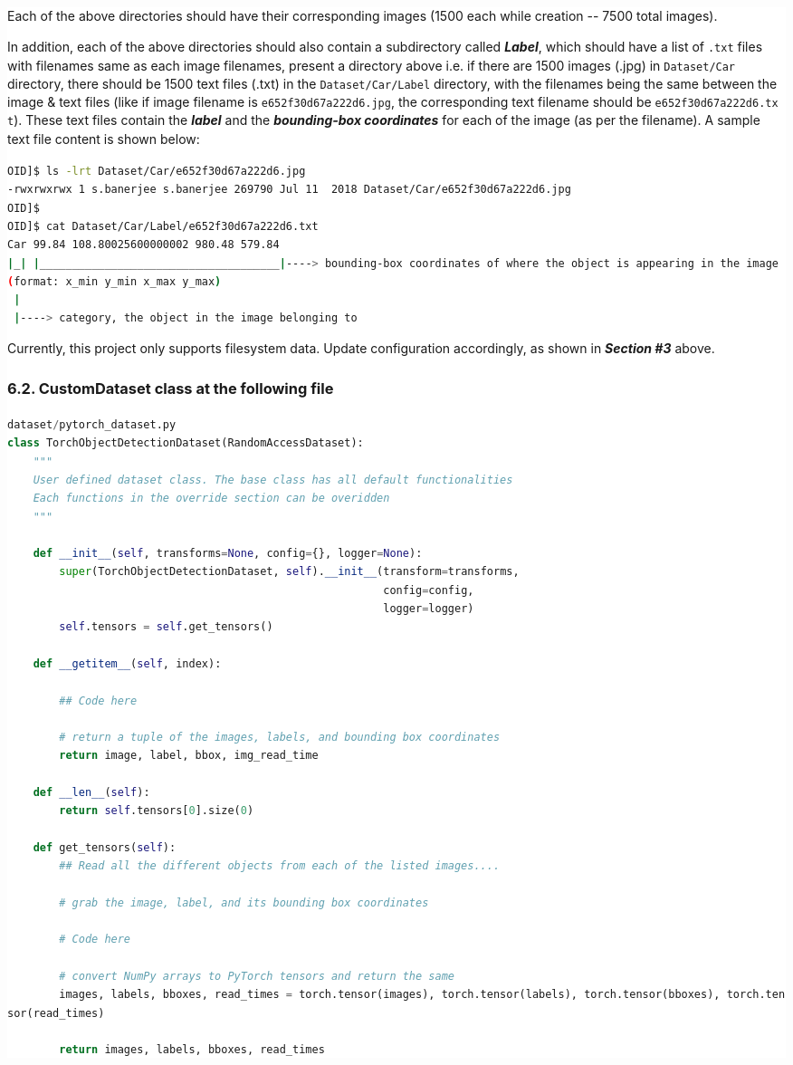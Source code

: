Each of the above directories should have their corresponding images (1500 each while creation -- 7500 total images).

In addition, each of the above directories should also contain a subdirectory called ***Label***, which should have a list of `.txt` files with filenames same as each image filenames, present a directory above i.e. if there are 1500 images (.jpg) in `Dataset/Car` directory, there should be 1500 text files (.txt) in the `Dataset/Car/Label` directory, with the filenames being the same between the image & text files (like if image filename is `e652f30d67a222d6.jpg`, the corresponding text filename should be `e652f30d67a222d6.txt`). These text files contain the ***label*** and the ***bounding-box coordinates*** for each of the image (as per the filename). A sample text file content is shown below:

```bash
OID]$ ls -lrt Dataset/Car/e652f30d67a222d6.jpg
-rwxrwxrwx 1 s.banerjee s.banerjee 269790 Jul 11  2018 Dataset/Car/e652f30d67a222d6.jpg
OID]$
OID]$ cat Dataset/Car/Label/e652f30d67a222d6.txt
Car 99.84 108.80025600000002 980.48 579.84
|_| |_____________________________________|----> bounding-box coordinates of where the object is appearing in the image (format: x_min y_min x_max y_max)
 |
 |----> category, the object in the image belonging to
```

Currently, this project only supports filesystem data. Update configuration accordingly, as shown in ***Section #3*** above.

### 6.2. CustomDataset class at the following file

```python
dataset/pytorch_dataset.py
class TorchObjectDetectionDataset(RandomAccessDataset):
    """
    User defined dataset class. The base class has all default functionalities
    Each functions in the override section can be overidden
    """

    def __init__(self, transforms=None, config={}, logger=None):
        super(TorchObjectDetectionDataset, self).__init__(transform=transforms,
                                                          config=config,
                                                          logger=logger)
        self.tensors = self.get_tensors()

    def __getitem__(self, index):

        ## Code here

        # return a tuple of the images, labels, and bounding box coordinates
        return image, label, bbox, img_read_time

    def __len__(self):
        return self.tensors[0].size(0)

    def get_tensors(self):
        ## Read all the different objects from each of the listed images....

        # grab the image, label, and its bounding box coordinates

        # Code here
        
        # convert NumPy arrays to PyTorch tensors and return the same
        images, labels, bboxes, read_times = torch.tensor(images), torch.tensor(labels), torch.tensor(bboxes), torch.tensor(read_times)

        return images, labels, bboxes, read_times
```